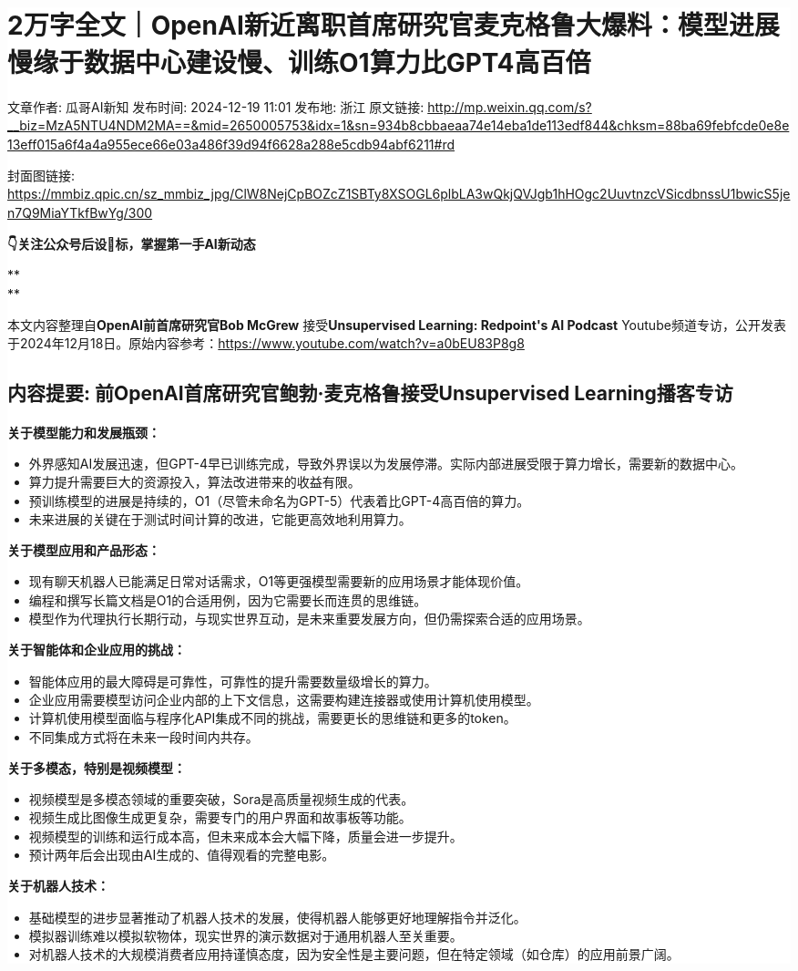# 2万字全文｜OpenAI新近离职首席研究官麦克格鲁大爆料：模型进展慢缘于数据中心建设慢、训练O1算力比GPT4高百倍

文章作者: 瓜哥AI新知
发布时间: 2024-12-19 11:01
发布地: 浙江
原文链接: http://mp.weixin.qq.com/s?__biz=MzA5NTU4NDM2MA==&mid=2650005753&idx=1&sn=934b8cbbaeaa74e14eba1de113edf844&chksm=88ba69febfcde0e8e13eff015a6f4a4a955ece66e03a486f39d94f6628a288e5cdb94abf6211#rd

封面图链接: https://mmbiz.qpic.cn/sz_mmbiz_jpg/ClW8NejCpBOZcZ1SBTy8XSOGL6plbLA3wQkjQVJgb1hHOgc2UuvtnzcVSicdbnssU1bwicS5jen7Q9MiaYTkfBwYg/300

**👇关注公众号后设🌟标，掌握第一手AI新动态**

**  
**

本文内容整理自**OpenAI前首席研究官Bob McGrew** 接受**Unsupervised Learning: Redpoint's AI
Podcast**
Youtube频道专访，公开发表于2024年12月18日。原始内容参考：https://www.youtube.com/watch?v=a0bEU83P8g8

## 内容提要: 前OpenAI首席研究官鲍勃·麦克格鲁接受Unsupervised Learning播客专访

**关于模型能力和发展瓶颈：**

  * 外界感知AI发展迅速，但GPT-4早已训练完成，导致外界误以为发展停滞。实际内部进展受限于算力增长，需要新的数据中心。
  * 算力提升需要巨大的资源投入，算法改进带来的收益有限。
  * 预训练模型的进展是持续的，O1（尽管未命名为GPT-5）代表着比GPT-4高百倍的算力。
  * 未来进展的关键在于测试时间计算的改进，它能更高效地利用算力。

**关于模型应用和产品形态：**

  * 现有聊天机器人已能满足日常对话需求，O1等更强模型需要新的应用场景才能体现价值。
  * 编程和撰写长篇文档是O1的合适用例，因为它需要长而连贯的思维链。
  * 模型作为代理执行长期行动，与现实世界互动，是未来重要发展方向，但仍需探索合适的应用场景。

**关于智能体和企业应用的挑战：**

  * 智能体应用的最大障碍是可靠性，可靠性的提升需要数量级增长的算力。
  * 企业应用需要模型访问企业内部的上下文信息，这需要构建连接器或使用计算机使用模型。
  * 计算机使用模型面临与程序化API集成不同的挑战，需要更长的思维链和更多的token。
  * 不同集成方式将在未来一段时间内共存。

**关于多模态，特别是视频模型：**

  * 视频模型是多模态领域的重要突破，Sora是高质量视频生成的代表。
  * 视频生成比图像生成更复杂，需要专门的用户界面和故事板等功能。
  * 视频模型的训练和运行成本高，但未来成本会大幅下降，质量会进一步提升。
  * 预计两年后会出现由AI生成的、值得观看的完整电影。

**关于机器人技术：**

  * 基础模型的进步显著推动了机器人技术的发展，使得机器人能够更好地理解指令并泛化。
  * 模拟器训练难以模拟软物体，现实世界的演示数据对于通用机器人至关重要。
  * 对机器人技术的大规模消费者应用持谨慎态度，因为安全性是主要问题，但在特定领域（如仓库）的应用前景广阔。
